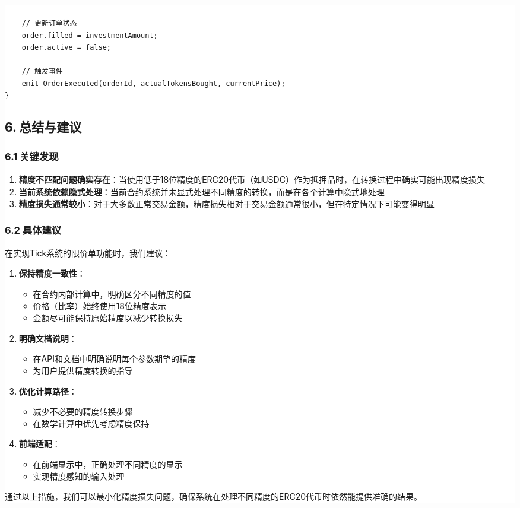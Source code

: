 ```solidity
    
    // 更新订单状态
    order.filled = investmentAmount;
    order.active = false;
    
    // 触发事件
    emit OrderExecuted(orderId, actualTokensBought, currentPrice);
}
```

## 6. 总结与建议

### 6.1 关键发现

1. **精度不匹配问题确实存在**：当使用低于18位精度的ERC20代币（如USDC）作为抵押品时，在转换过程中确实可能出现精度损失
2. **当前系统依赖隐式处理**：当前合约系统并未显式处理不同精度的转换，而是在各个计算中隐式地处理
3. **精度损失通常较小**：对于大多数正常交易金额，精度损失相对于交易金额通常很小，但在特定情况下可能变得明显

### 6.2 具体建议

在实现Tick系统的限价单功能时，我们建议：

1. **保持精度一致性**：
   - 在合约内部计算中，明确区分不同精度的值
   - 价格（比率）始终使用18位精度表示
   - 金额尽可能保持原始精度以减少转换损失

2. **明确文档说明**：
   - 在API和文档中明确说明每个参数期望的精度
   - 为用户提供精度转换的指导

3. **优化计算路径**：
   - 减少不必要的精度转换步骤
   - 在数学计算中优先考虑精度保持

4. **前端适配**：
   - 在前端显示中，正确处理不同精度的显示
   - 实现精度感知的输入处理

通过以上措施，我们可以最小化精度损失问题，确保系统在处理不同精度的ERC20代币时依然能提供准确的结果。 